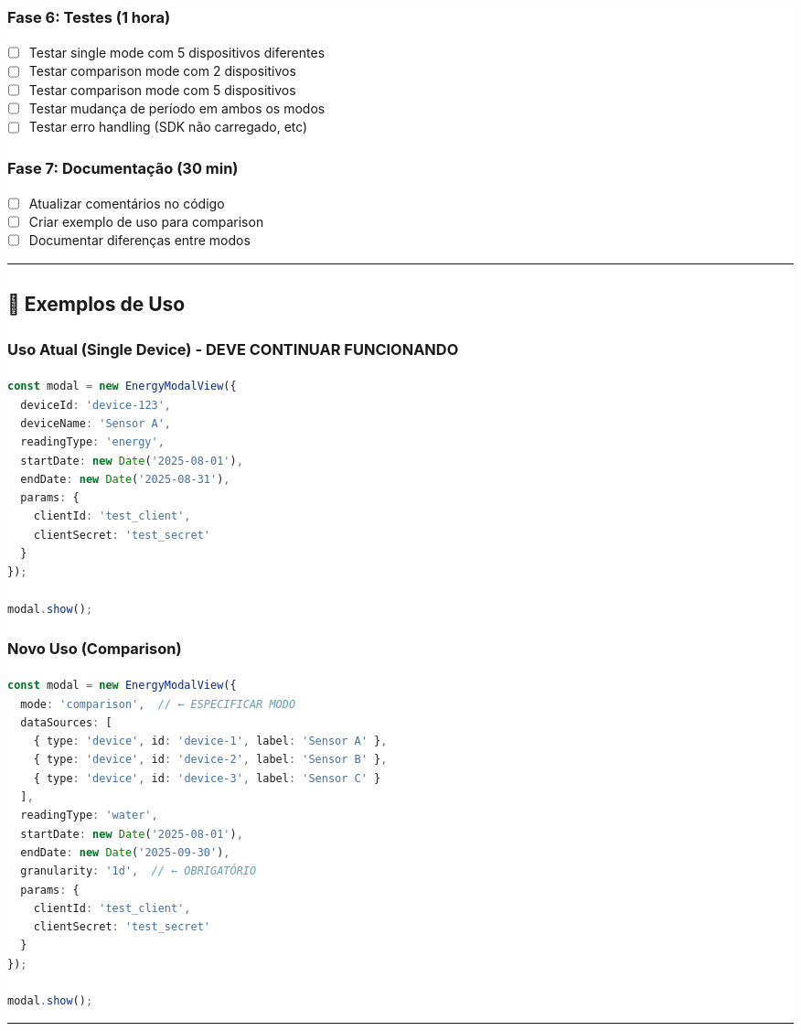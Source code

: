 ### Fase 6: Testes (1 hora)
- [ ] Testar single mode com 5 dispositivos diferentes
- [ ] Testar comparison mode com 2 dispositivos
- [ ] Testar comparison mode com 5 dispositivos
- [ ] Testar mudança de período em ambos os modos
- [ ] Testar erro handling (SDK não carregado, etc)

### Fase 7: Documentação (30 min)
- [ ] Atualizar comentários no código
- [ ] Criar exemplo de uso para comparison
- [ ] Documentar diferenças entre modos

---

## 🧪 Exemplos de Uso

### Uso Atual (Single Device) - DEVE CONTINUAR FUNCIONANDO

```typescript
const modal = new EnergyModalView({
  deviceId: 'device-123',
  deviceName: 'Sensor A',
  readingType: 'energy',
  startDate: new Date('2025-08-01'),
  endDate: new Date('2025-08-31'),
  params: {
    clientId: 'test_client',
    clientSecret: 'test_secret'
  }
});

modal.show();
```

### Novo Uso (Comparison)

```typescript
const modal = new EnergyModalView({
  mode: 'comparison',  // ← ESPECIFICAR MODO
  dataSources: [
    { type: 'device', id: 'device-1', label: 'Sensor A' },
    { type: 'device', id: 'device-2', label: 'Sensor B' },
    { type: 'device', id: 'device-3', label: 'Sensor C' }
  ],
  readingType: 'water',
  startDate: new Date('2025-08-01'),
  endDate: new Date('2025-09-30'),
  granularity: '1d',  // ← OBRIGATÓRIO
  params: {
    clientId: 'test_client',
    clientSecret: 'test_secret'
  }
});

modal.show();
```

---